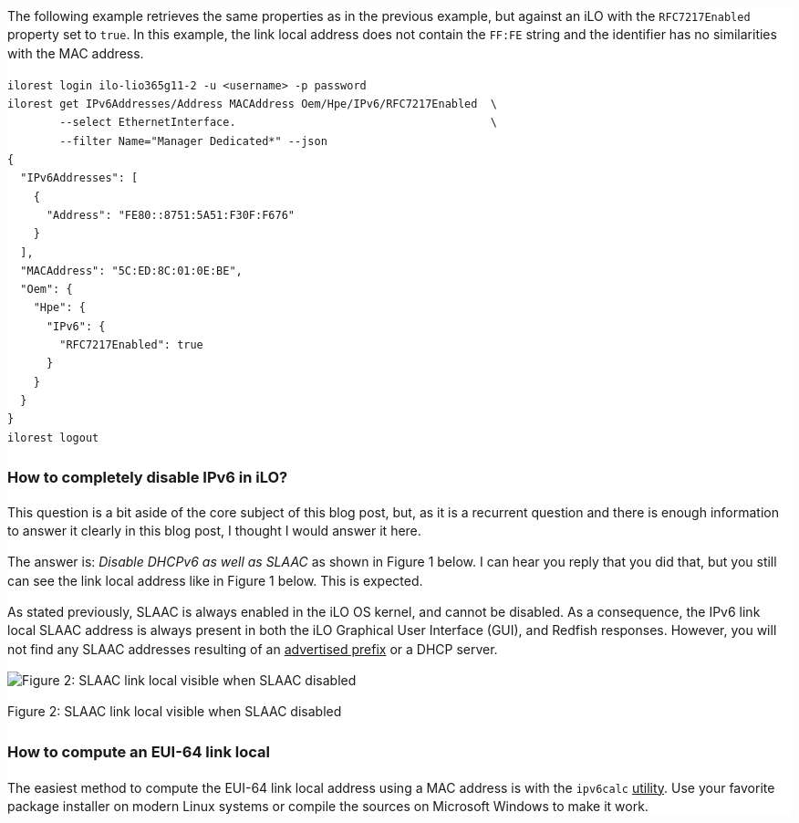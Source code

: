 The following example retrieves the same properties as in the previous
example, but against an iLO with the `RFC7217Enabled` property set
to `true`. In this example, the link local address does not contain
the `FF:FE` string and the identifier has no similarities with the MAC address.

```shell
ilorest login ilo-lio365g11-2 -u <username> -p password
ilorest get IPv6Addresses/Address MACAddress Oem/Hpe/IPv6/RFC7217Enabled  \
        --select EthernetInterface.                                       \
        --filter Name="Manager Dedicated*" --json
{
  "IPv6Addresses": [
    {
      "Address": "FE80::8751:5A51:F30F:F676"
    }
  ],
  "MACAddress": "5C:ED:8C:01:0E:BE",
  "Oem": {
    "Hpe": {
      "IPv6": {
        "RFC7217Enabled": true
      }
    }
  }
}
ilorest logout
```

### How to completely disable IPv6 in iLO?

This question is a bit aside of the core subject of this blog post, but, as it is
a recurrent question and there is enough information to answer it clearly in this blog post, I thought I would answer it here.

The answer is: *Disable DHCPv6 as well as SLAAC* as shown in Figure 1 below.
I can hear you reply that you did that, but you still can see the link local address
like in Figure 1 below. This is expected.

As stated previously, SLAAC is always enabled in the iLO OS kernel, and cannot be disabled.
As a consequence, the IPv6 link local SLAAC address is always present in both the iLO Graphical User Interface (GUI),
and Redfish responses. However, you will not find any SLAAC addresses resulting of an
<a href="https://radvd.litech.org/" target="_blank">advertised prefix</a> or a DHCP server.

![Figure 2: SLAAC link local visible when SLAAC disabled](/img/fig2-ipv6-link-local.png "Figure 2: SLAAC link local visible when SLAAC disabled")

<figcaption>Figure 2: SLAAC link local visible when SLAAC disabled</figcaption>

### How to compute an EUI-64 link local

The easiest method to compute the EUI-64 link local address using a MAC address
is with the `ipv6calc`
<a href="https://www.deepspace6.net/projects/ipv6calc.html"
target="_blank">utility</a>. Use your favorite package installer on modern Linux
systems or compile the sources on Microsoft Windows to make it work.
